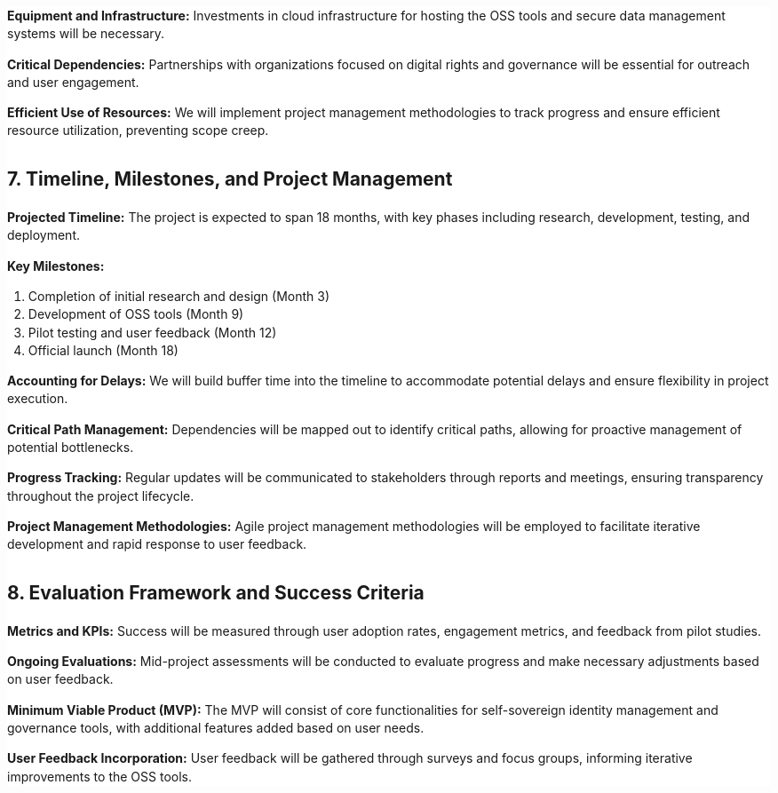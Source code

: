 **Equipment and Infrastructure:**
Investments in cloud infrastructure for hosting the OSS tools and secure data management systems will be necessary.

**Critical Dependencies:**
Partnerships with organizations focused on digital rights and governance will be essential for outreach and user engagement.

**Efficient Use of Resources:**
We will implement project management methodologies to track progress and ensure efficient resource utilization, preventing scope creep.

## 7. Timeline, Milestones, and Project Management

**Projected Timeline:**
The project is expected to span 18 months, with key phases including research, development, testing, and deployment.

**Key Milestones:**
1. Completion of initial research and design (Month 3)
2. Development of OSS tools (Month 9)
3. Pilot testing and user feedback (Month 12)
4. Official launch (Month 18)

**Accounting for Delays:**
We will build buffer time into the timeline to accommodate potential delays and ensure flexibility in project execution.

**Critical Path Management:**
Dependencies will be mapped out to identify critical paths, allowing for proactive management of potential bottlenecks.

**Progress Tracking:**
Regular updates will be communicated to stakeholders through reports and meetings, ensuring transparency throughout the project lifecycle.

**Project Management Methodologies:**
Agile project management methodologies will be employed to facilitate iterative development and rapid response to user feedback.

## 8. Evaluation Framework and Success Criteria

**Metrics and KPIs:**
Success will be measured through user adoption rates, engagement metrics, and feedback from pilot studies.

**Ongoing Evaluations:**
Mid-project assessments will be conducted to evaluate progress and make necessary adjustments based on user feedback.

**Minimum Viable Product (MVP):**
The MVP will consist of core functionalities for self-sovereign identity management and governance tools, with additional features added based on user needs.

**User Feedback Incorporation:**
User feedback will be gathered through surveys and focus groups, informing iterative improvements to the OSS tools.
